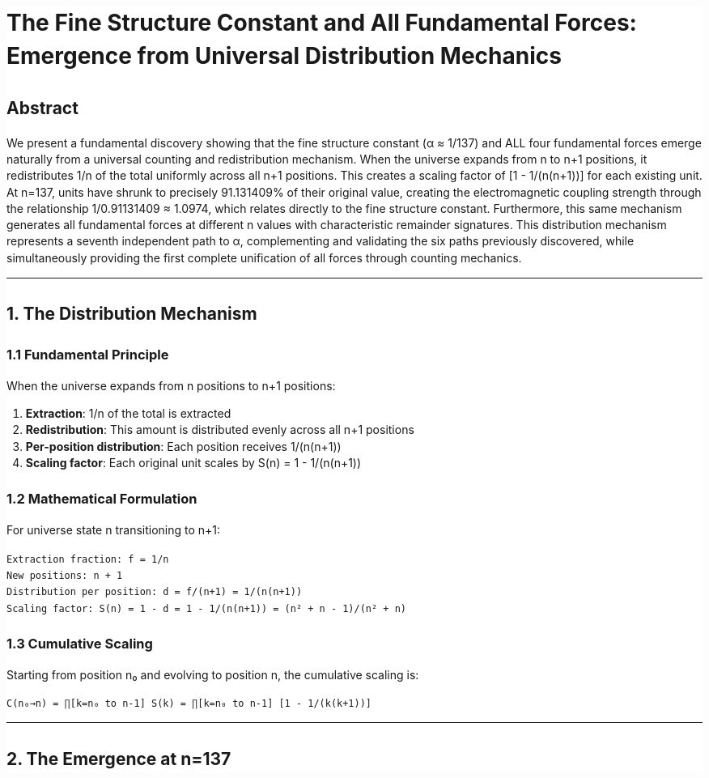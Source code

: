 # The Fine Structure Constant and All Fundamental Forces: Emergence from Universal Distribution Mechanics

## Abstract

We present a fundamental discovery showing that the fine structure constant (α ≈ 1/137) and ALL four fundamental forces emerge naturally from a universal counting and redistribution mechanism. When the universe expands from n to n+1 positions, it redistributes 1/n of the total uniformly across all n+1 positions. This creates a scaling factor of [1 - 1/(n(n+1))] for each existing unit. At n=137, units have shrunk to precisely 91.131409% of their original value, creating the electromagnetic coupling strength through the relationship 1/0.91131409 ≈ 1.0974, which relates directly to the fine structure constant. Furthermore, this same mechanism generates all fundamental forces at different n values with characteristic remainder signatures. This distribution mechanism represents a seventh independent path to α, complementing and validating the six paths previously discovered, while simultaneously providing the first complete unification of all forces through counting mechanics.

---

## 1. The Distribution Mechanism

### 1.1 Fundamental Principle

When the universe expands from n positions to n+1 positions:

1. **Extraction**: 1/n of the total is extracted
2. **Redistribution**: This amount is distributed evenly across all n+1 positions
3. **Per-position distribution**: Each position receives 1/(n(n+1))
4. **Scaling factor**: Each original unit scales by S(n) = 1 - 1/(n(n+1))

### 1.2 Mathematical Formulation

For universe state n transitioning to n+1:

```
Extraction fraction: f = 1/n
New positions: n + 1
Distribution per position: d = f/(n+1) = 1/(n(n+1))
Scaling factor: S(n) = 1 - d = 1 - 1/(n(n+1)) = (n² + n - 1)/(n² + n)
```

### 1.3 Cumulative Scaling

Starting from position n₀ and evolving to position n, the cumulative scaling is:

```
C(n₀→n) = ∏[k=n₀ to n-1] S(k) = ∏[k=n₀ to n-1] [1 - 1/(k(k+1))]
```

---

## 2. The Emergence at n=137

